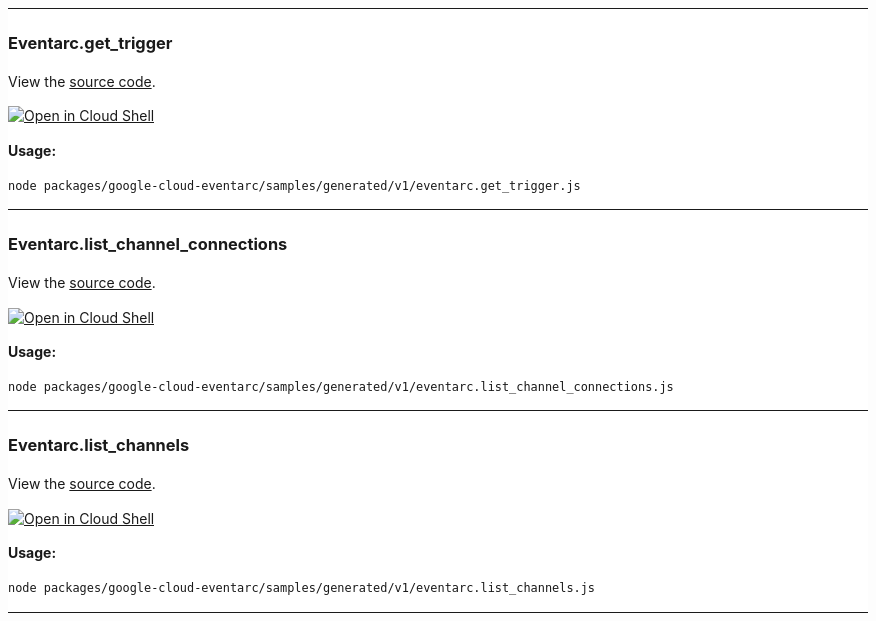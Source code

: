 
-----




### Eventarc.get_trigger

View the [source code](https://github.com/googleapis/google-cloud-node/blob/master/packages/google-cloud-eventarc/samples/generated/v1/eventarc.get_trigger.js).

[![Open in Cloud Shell][shell_img]](https://console.cloud.google.com/cloudshell/open?git_repo=https://github.com/googleapis/google-cloud-node&page=editor&open_in_editor=packages/google-cloud-eventarc/samples/generated/v1/eventarc.get_trigger.js,samples/README.md)

__Usage:__


`node packages/google-cloud-eventarc/samples/generated/v1/eventarc.get_trigger.js`


-----




### Eventarc.list_channel_connections

View the [source code](https://github.com/googleapis/google-cloud-node/blob/master/packages/google-cloud-eventarc/samples/generated/v1/eventarc.list_channel_connections.js).

[![Open in Cloud Shell][shell_img]](https://console.cloud.google.com/cloudshell/open?git_repo=https://github.com/googleapis/google-cloud-node&page=editor&open_in_editor=packages/google-cloud-eventarc/samples/generated/v1/eventarc.list_channel_connections.js,samples/README.md)

__Usage:__


`node packages/google-cloud-eventarc/samples/generated/v1/eventarc.list_channel_connections.js`


-----




### Eventarc.list_channels

View the [source code](https://github.com/googleapis/google-cloud-node/blob/master/packages/google-cloud-eventarc/samples/generated/v1/eventarc.list_channels.js).

[![Open in Cloud Shell][shell_img]](https://console.cloud.google.com/cloudshell/open?git_repo=https://github.com/googleapis/google-cloud-node&page=editor&open_in_editor=packages/google-cloud-eventarc/samples/generated/v1/eventarc.list_channels.js,samples/README.md)

__Usage:__


`node packages/google-cloud-eventarc/samples/generated/v1/eventarc.list_channels.js`


-----



[//]: # "This README.md file is auto-generated, all changes to this file will be lost."
[//]: # "To regenerate it, use `python -m synthtool`."
[shell_img]: https://gstatic.com/cloudssh/images/open-btn.png
[shell_link]: https://console.cloud.google.com/cloudshell/open?git_repo=https://github.com/googleapis/google-cloud-node&page=editor&open_in_editor=samples/README.md
[product-docs]: https://cloud.google.com/eventarc/